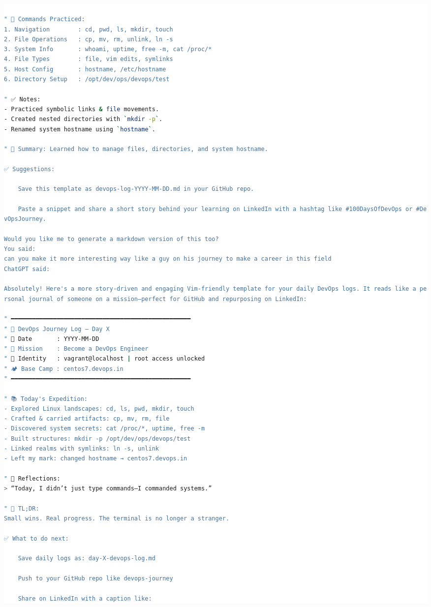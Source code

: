```bash

" 🧰 Commands Practiced:
1. Navigation        : cd, pwd, ls, mkdir, touch
2. File Operations   : cp, mv, rm, unlink, ln -s
3. System Info       : whoami, uptime, free -m, cat /proc/*
4. File Types        : file, vim edits, symlinks
5. Host Config       : hostname, /etc/hostname
6. Directory Setup   : /opt/dev/ops/devops/test

" ✅ Notes:
- Practiced symbolic links & file movements.
- Created nested directories with `mkdir -p`.
- Renamed system hostname using `hostname`.

" 📌 Summary: Learned how to manage files, directories, and system hostname.

✅ Suggestions:

    Save this template as devops-log-YYYY-MM-DD.md in your GitHub repo.

    Paste a snippet and share a short story behind your learning on LinkedIn with a hashtag like #100DaysOfDevOps or #DevOpsJourney.

Would you like me to generate a markdown version of this too?
You said:
can you make it more interesting way like a guy on his journey to make a career in this field 
ChatGPT said:

Absolutely! Here's a more story-driven and engaging Vim-friendly template for your daily DevOps logs. It reads like a personal journal of someone on a mission—perfect for GitHub and repurposing on LinkedIn:

" ━━━━━━━━━━━━━━━━━━━━━━━━━━━━━━━━━━━━━━━━━━━━━━━━━━━
" 🧭 DevOps Journey Log — Day X
" 📅 Date       : YYYY-MM-DD
" 🚀 Mission    : Become a DevOps Engineer
" 👤 Identity   : vagrant@localhost | root access unlocked
" 🏕️ Base Camp : centos7.devops.in
" ━━━━━━━━━━━━━━━━━━━━━━━━━━━━━━━━━━━━━━━━━━━━━━━━━━━

" 📚 Today's Expedition:
- Explored Linux landscapes: cd, ls, pwd, mkdir, touch
- Crafted & carried artifacts: cp, mv, rm, file
- Discovered system secrets: cat /proc/*, uptime, free -m
- Built structures: mkdir -p /opt/dev/ops/devops/test
- Linked realms with symlinks: ln -s, unlink
- Left my mark: changed hostname → centos7.devops.in

" 🧠 Reflections:
> “Today, I didn’t just type commands—I commanded systems.”

" 📌 TL;DR:
Small wins. Real progress. The terminal is no longer a stranger.

✅ What to do next:

    Save daily logs as: day-X-devops-log.md

    Push to your GitHub repo like devops-journey

    Share on LinkedIn with a caption like:

```